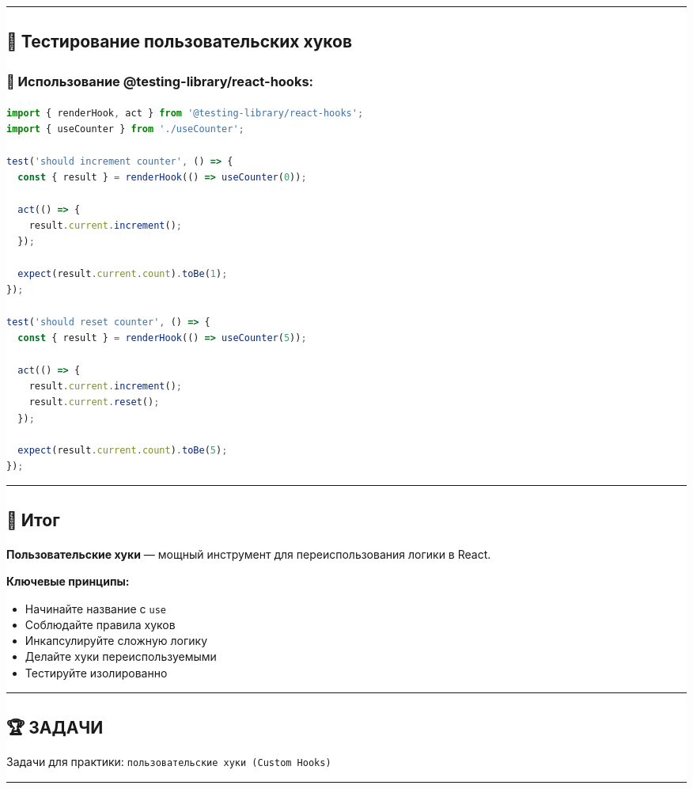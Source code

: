 ```jsx
```

---

## 🔹 Тестирование пользовательских хуков

### 📌 Использование @testing-library/react-hooks:
```jsx
import { renderHook, act } from '@testing-library/react-hooks';
import { useCounter } from './useCounter';

test('should increment counter', () => {
  const { result } = renderHook(() => useCounter(0));

  act(() => {
    result.current.increment();
  });

  expect(result.current.count).toBe(1);
});

test('should reset counter', () => {
  const { result } = renderHook(() => useCounter(5));

  act(() => {
    result.current.increment();
    result.current.reset();
  });

  expect(result.current.count).toBe(5);
});
```

---

## 🎯 Итог

**Пользовательские хуки** — мощный инструмент для переиспользования логики в React.

**Ключевые принципы:**
- Начинайте название с `use`
- Соблюдайте правила хуков
- Инкапсулируйте сложную логику
- Делайте хуки переиспользуемыми
- Тестируйте изолированно

---

## 🏆 ЗАДАЧИ

Задачи для практики: `пользовательские хуки (Custom Hooks)`

---